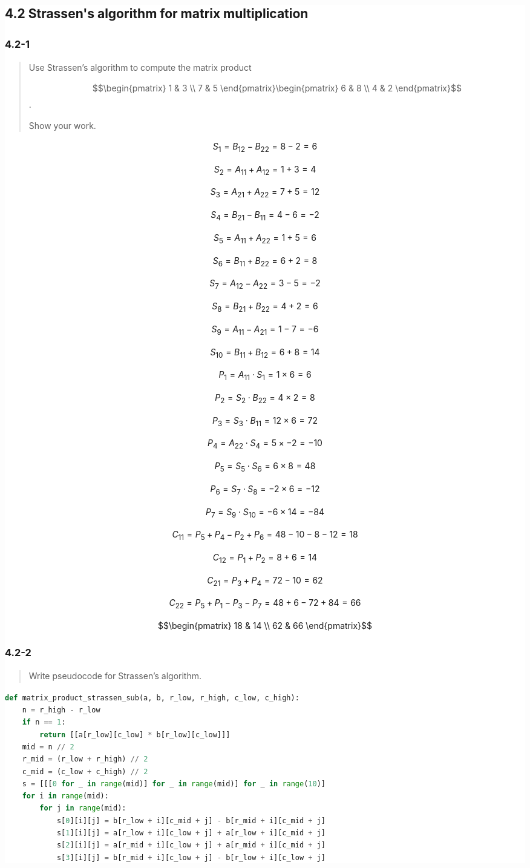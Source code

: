 ## 4.2 Strassen's algorithm for matrix multiplication

### 4.2-1

> Use Strassen’s algorithm to compute the matrix product
>
> $$\begin{pmatrix} 1 & 3 \\ 7 & 5 \end{pmatrix}\begin{pmatrix} 6 & 8 \\ 4 & 2 \end{pmatrix}$$.
>
> Show your work.

$$S_1 = B_{12} - B_{22} = 8 - 2 = 6$$

$$S_2 = A_{11} + A_{12} = 1 + 3 = 4$$

$$S_3 = A_{21} + A_{22} = 7 + 5 = 12$$

$$S_4 = B_{21} - B_{11} = 4 - 6 = -2$$

$$S_5 = A_{11} + A_{22} = 1 + 5 = 6$$

$$S_6 = B_{11} + B_{22} = 6 + 2 = 8$$

$$S_7 = A_{12} - A_{22} = 3 - 5 = -2$$

$$S_8 = B_{21} + B_{22} = 4 + 2 = 6$$

$$S_9 = A_{11} - A_{21} = 1 - 7 = -6$$

$$S_{10} = B_{11} + B_{12} = 6 + 8 = 14$$

$$P_1 = A_{11} \cdot S_1 = 1 \times 6 = 6$$

$$P_2 = S_{2} \cdot B_{22} = 4 \times 2 = 8$$

$$P_3 = S_{3} \cdot B_{11} = 12 \times 6 = 72$$

$$P_4 = A_{22} \cdot S_4 = 5 \times -2 = -10$$

$$P_5 = S_{5} \cdot S_6 = 6 \times 8 = 48$$

$$P_6 = S_{7} \cdot S_8 = -2 \times 6 = -12$$

$$P_7 = S_{9} \cdot S_{10} = -6 \times 14 = -84$$

$$C_{11} = P_5 + P_4 - P_2 + P_6 = 48 - 10 - 8 - 12 = 18$$

$$C_{12} = P_1 + P_2 = 8 + 6 = 14$$

$$C_{21} = P_3 + P_4 = 72 - 10 = 62$$

$$C_{22} = P_5 + P_1 - P_3 - P_7 = 48 + 6 - 72 + 84 = 66$$

$$\begin{pmatrix} 18 & 14 \\ 62 & 66 \end{pmatrix}$$

### 4.2-2

> Write pseudocode for Strassen’s algorithm.

```python
def matrix_product_strassen_sub(a, b, r_low, r_high, c_low, c_high):
    n = r_high - r_low
    if n == 1:
        return [[a[r_low][c_low] * b[r_low][c_low]]]
    mid = n // 2
    r_mid = (r_low + r_high) // 2
    c_mid = (c_low + c_high) // 2
    s = [[[0 for _ in range(mid)] for _ in range(mid)] for _ in range(10)]
    for i in range(mid):
        for j in range(mid):
            s[0][i][j] = b[r_low + i][c_mid + j] - b[r_mid + i][c_mid + j]
            s[1][i][j] = a[r_low + i][c_low + j] + a[r_low + i][c_mid + j]
            s[2][i][j] = a[r_mid + i][c_low + j] + a[r_mid + i][c_mid + j]
            s[3][i][j] = b[r_mid + i][c_low + j] - b[r_low + i][c_low + j]
```